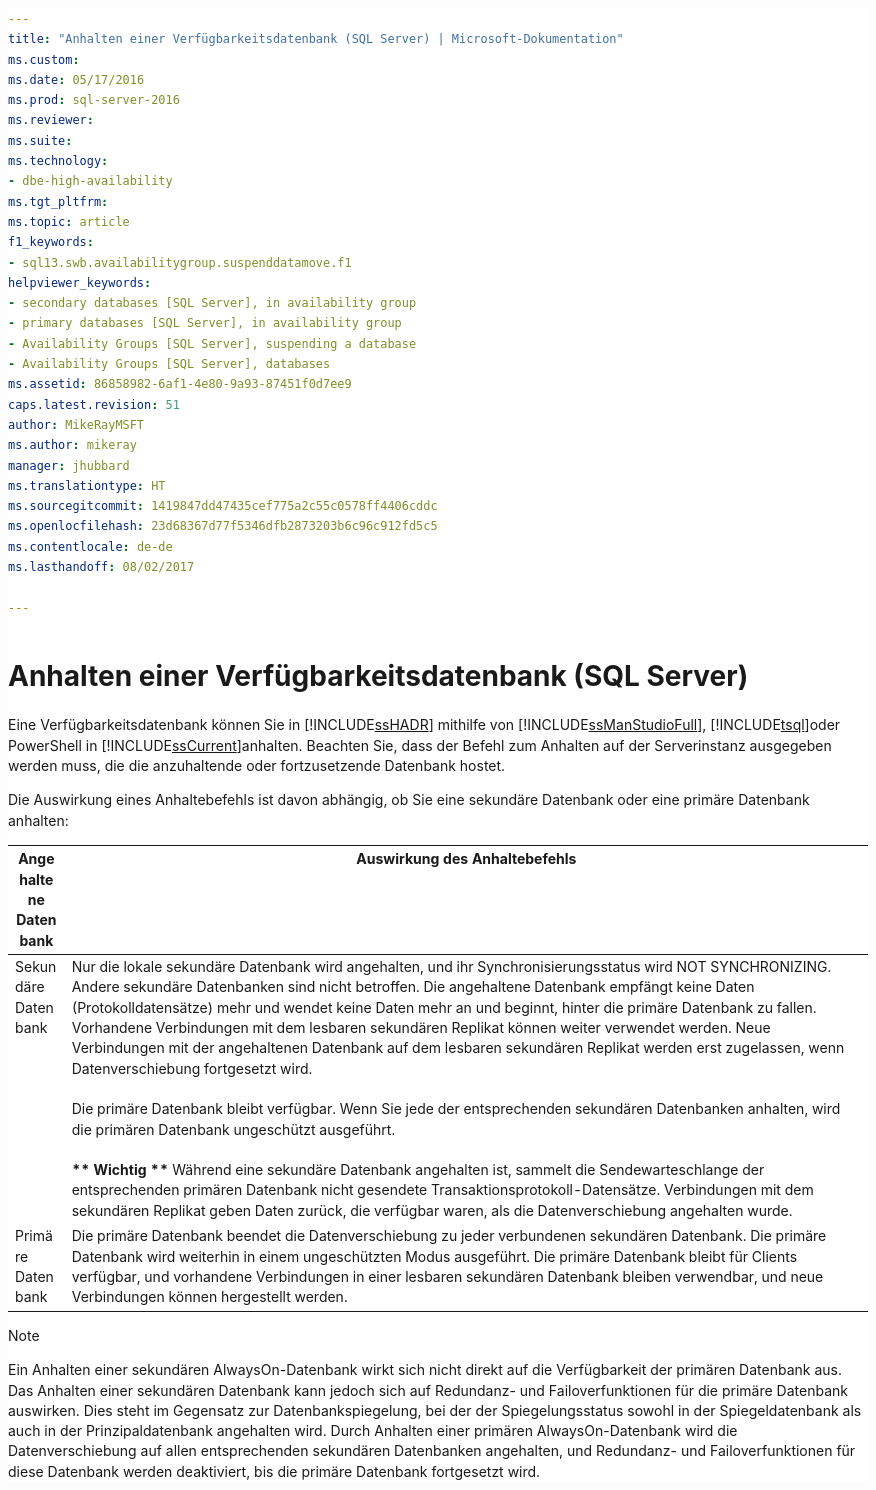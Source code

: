 ```yaml
---
title: "Anhalten einer Verfügbarkeitsdatenbank (SQL Server) | Microsoft-Dokumentation"
ms.custom: 
ms.date: 05/17/2016
ms.prod: sql-server-2016
ms.reviewer: 
ms.suite: 
ms.technology:
- dbe-high-availability
ms.tgt_pltfrm: 
ms.topic: article
f1_keywords:
- sql13.swb.availabilitygroup.suspenddatamove.f1
helpviewer_keywords:
- secondary databases [SQL Server], in availability group
- primary databases [SQL Server], in availability group
- Availability Groups [SQL Server], suspending a database
- Availability Groups [SQL Server], databases
ms.assetid: 86858982-6af1-4e80-9a93-87451f0d7ee9
caps.latest.revision: 51
author: MikeRayMSFT
ms.author: mikeray
manager: jhubbard
ms.translationtype: HT
ms.sourcegitcommit: 1419847dd47435cef775a2c55c0578ff4406cddc
ms.openlocfilehash: 23d68367d77f5346dfb2873203b6c96c912fd5c5
ms.contentlocale: de-de
ms.lasthandoff: 08/02/2017

---
```

# <a name="suspend-an-availability-database-sql-server"></a>Anhalten einer Verfügbarkeitsdatenbank (SQL Server)
  Eine Verfügbarkeitsdatenbank können Sie in [!INCLUDE[ssHADR](../../../includes/sshadr-md.md)] mithilfe von [!INCLUDE[ssManStudioFull](../../../includes/ssmanstudiofull-md.md)], [!INCLUDE[tsql](../../../includes/tsql-md.md)]oder PowerShell in [!INCLUDE[ssCurrent](../../../includes/sscurrent-md.md)]anhalten. Beachten Sie, dass der Befehl zum Anhalten auf der Serverinstanz ausgegeben werden muss, die die anzuhaltende oder fortzusetzende Datenbank hostet.  
  
 Die Auswirkung eines Anhaltebefehls ist davon abhängig, ob Sie eine sekundäre Datenbank oder eine primäre Datenbank anhalten:  
  
|Angehaltene Datenbank|Auswirkung des Anhaltebefehls|  
|------------------------|-------------------------------|  
|Sekundäre Datenbank|Nur die lokale sekundäre Datenbank wird angehalten, und ihr Synchronisierungsstatus wird NOT SYNCHRONIZING. Andere sekundäre Datenbanken sind nicht betroffen. Die angehaltene Datenbank empfängt keine Daten (Protokolldatensätze) mehr und wendet keine Daten mehr an und beginnt, hinter die primäre Datenbank zu fallen. Vorhandene Verbindungen mit dem lesbaren sekundären Replikat können weiter verwendet werden. Neue Verbindungen mit der angehaltenen Datenbank auf dem lesbaren sekundären Replikat werden erst zugelassen, wenn Datenverschiebung fortgesetzt wird.<br /><br /> Die primäre Datenbank bleibt verfügbar. Wenn Sie jede der entsprechenden sekundären Datenbanken anhalten, wird die primären Datenbank ungeschützt ausgeführt.<br /><br /> **\*\* Wichtig \*\*** Während eine sekundäre Datenbank angehalten ist, sammelt die Sendewarteschlange der entsprechenden primären Datenbank nicht gesendete Transaktionsprotokoll-Datensätze. Verbindungen mit dem sekundären Replikat geben Daten zurück, die verfügbar waren, als die Datenverschiebung angehalten wurde.|  
|Primäre Datenbank|Die primäre Datenbank beendet die Datenverschiebung zu jeder verbundenen sekundären Datenbank. Die primäre Datenbank wird weiterhin in einem ungeschützten Modus ausgeführt. Die primäre Datenbank bleibt für Clients verfügbar, und vorhandene Verbindungen in einer lesbaren sekundären Datenbank bleiben verwendbar, und neue Verbindungen können hergestellt werden.|  
  
> [!NOTE]  
>  Ein Anhalten einer sekundären AlwaysOn-Datenbank wirkt sich nicht direkt auf die Verfügbarkeit der primären Datenbank aus. Das Anhalten einer sekundären Datenbank kann jedoch sich auf Redundanz- und Failoverfunktionen für die primäre Datenbank auswirken. Dies steht im Gegensatz zur Datenbankspiegelung, bei der der Spiegelungsstatus sowohl in der Spiegeldatenbank als auch in der Prinzipaldatenbank angehalten wird. Durch Anhalten einer primären AlwaysOn-Datenbank wird die Datenverschiebung auf allen entsprechenden sekundären Datenbanken angehalten, und Redundanz- und Failoverfunktionen für diese Datenbank werden deaktiviert, bis die primäre Datenbank fortgesetzt wird.  
  